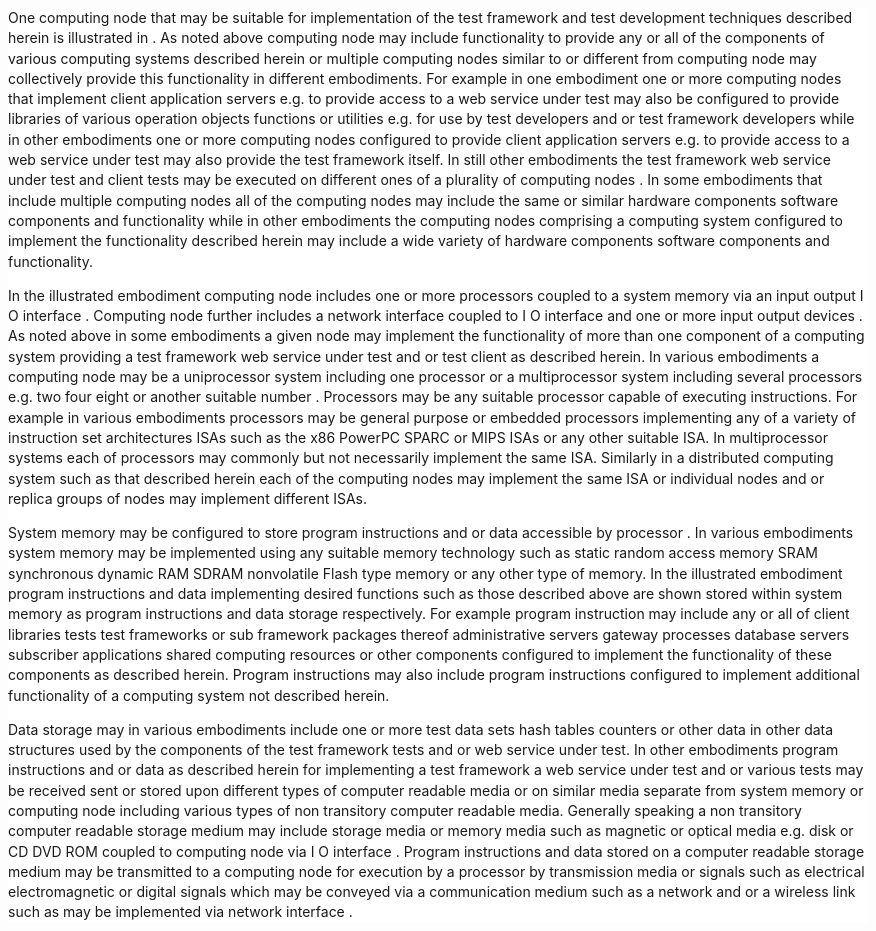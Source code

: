 One computing node that may be suitable for implementation of the test framework and test development techniques described herein is illustrated in . As noted above computing node may include functionality to provide any or all of the components of various computing systems described herein or multiple computing nodes similar to or different from computing node may collectively provide this functionality in different embodiments. For example in one embodiment one or more computing nodes that implement client application servers e.g. to provide access to a web service under test may also be configured to provide libraries of various operation objects functions or utilities e.g. for use by test developers and or test framework developers while in other embodiments one or more computing nodes configured to provide client application servers e.g. to provide access to a web service under test may also provide the test framework itself. In still other embodiments the test framework web service under test and client tests may be executed on different ones of a plurality of computing nodes . In some embodiments that include multiple computing nodes all of the computing nodes may include the same or similar hardware components software components and functionality while in other embodiments the computing nodes comprising a computing system configured to implement the functionality described herein may include a wide variety of hardware components software components and functionality.

In the illustrated embodiment computing node includes one or more processors coupled to a system memory via an input output I O interface . Computing node further includes a network interface coupled to I O interface and one or more input output devices . As noted above in some embodiments a given node may implement the functionality of more than one component of a computing system providing a test framework web service under test and or test client as described herein. In various embodiments a computing node may be a uniprocessor system including one processor or a multiprocessor system including several processors e.g. two four eight or another suitable number . Processors may be any suitable processor capable of executing instructions. For example in various embodiments processors may be general purpose or embedded processors implementing any of a variety of instruction set architectures ISAs such as the x86 PowerPC SPARC or MIPS ISAs or any other suitable ISA. In multiprocessor systems each of processors may commonly but not necessarily implement the same ISA. Similarly in a distributed computing system such as that described herein each of the computing nodes may implement the same ISA or individual nodes and or replica groups of nodes may implement different ISAs.

System memory may be configured to store program instructions and or data accessible by processor . In various embodiments system memory may be implemented using any suitable memory technology such as static random access memory SRAM synchronous dynamic RAM SDRAM nonvolatile Flash type memory or any other type of memory. In the illustrated embodiment program instructions and data implementing desired functions such as those described above are shown stored within system memory as program instructions and data storage respectively. For example program instruction may include any or all of client libraries tests test frameworks or sub framework packages thereof administrative servers gateway processes database servers subscriber applications shared computing resources or other components configured to implement the functionality of these components as described herein. Program instructions may also include program instructions configured to implement additional functionality of a computing system not described herein.

Data storage may in various embodiments include one or more test data sets hash tables counters or other data in other data structures used by the components of the test framework tests and or web service under test. In other embodiments program instructions and or data as described herein for implementing a test framework a web service under test and or various tests may be received sent or stored upon different types of computer readable media or on similar media separate from system memory or computing node including various types of non transitory computer readable media. Generally speaking a non transitory computer readable storage medium may include storage media or memory media such as magnetic or optical media e.g. disk or CD DVD ROM coupled to computing node via I O interface . Program instructions and data stored on a computer readable storage medium may be transmitted to a computing node for execution by a processor by transmission media or signals such as electrical electromagnetic or digital signals which may be conveyed via a communication medium such as a network and or a wireless link such as may be implemented via network interface .
